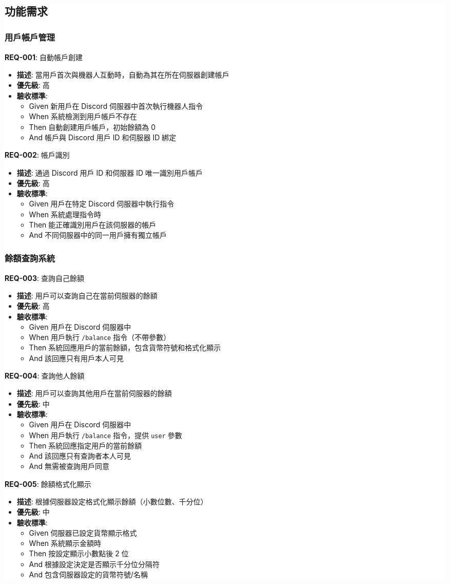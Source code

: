 ## 功能需求


### 用戶帳戶管理

**REQ-001**: 自動帳戶創建
- **描述**: 當用戶首次與機器人互動時，自動為其在所在伺服器創建帳戶
- **優先級**: 高
- **驗收標準**:
  - Given 新用戶在 Discord 伺服器中首次執行機器人指令
  - When 系統檢測到用戶帳戶不存在
  - Then 自動創建用戶帳戶，初始餘額為 0
  - And 帳戶與 Discord 用戶 ID 和伺服器 ID 綁定

**REQ-002**: 帳戶識別
- **描述**: 通過 Discord 用戶 ID 和伺服器 ID 唯一識別用戶帳戶
- **優先級**: 高
- **驗收標準**:
  - Given 用戶在特定 Discord 伺服器中執行指令
  - When 系統處理指令時
  - Then 能正確識別用戶在該伺服器的帳戶
  - And 不同伺服器中的同一用戶擁有獨立帳戶

### 餘額查詢系統

**REQ-003**: 查詢自己餘額
- **描述**: 用戶可以查詢自己在當前伺服器的餘額
- **優先級**: 高
- **驗收標準**:
  - Given 用戶在 Discord 伺服器中
  - When 用戶執行 `/balance` 指令（不帶參數）
  - Then 系統回應用戶的當前餘額，包含貨幣符號和格式化顯示
  - And 該回應只有用戶本人可見

**REQ-004**: 查詢他人餘額
- **描述**: 用戶可以查詢其他用戶在當前伺服器的餘額
- **優先級**: 中
- **驗收標準**:
  - Given 用戶在 Discord 伺服器中
  - When 用戶執行 `/balance` 指令，提供 `user` 參數
  - Then 系統回應指定用戶的當前餘額
  - And 該回應只有查詢者本人可見
  - And 無需被查詢用戶同意

**REQ-005**: 餘額格式化顯示
- **描述**: 根據伺服器設定格式化顯示餘額（小數位數、千分位）
- **優先級**: 中
- **驗收標準**:
  - Given 伺服器已設定貨幣顯示格式
  - When 系統顯示金額時
  - Then 按設定顯示小數點後 2 位
  - And 根據設定決定是否顯示千分位分隔符
  - And 包含伺服器設定的貨幣符號/名稱
